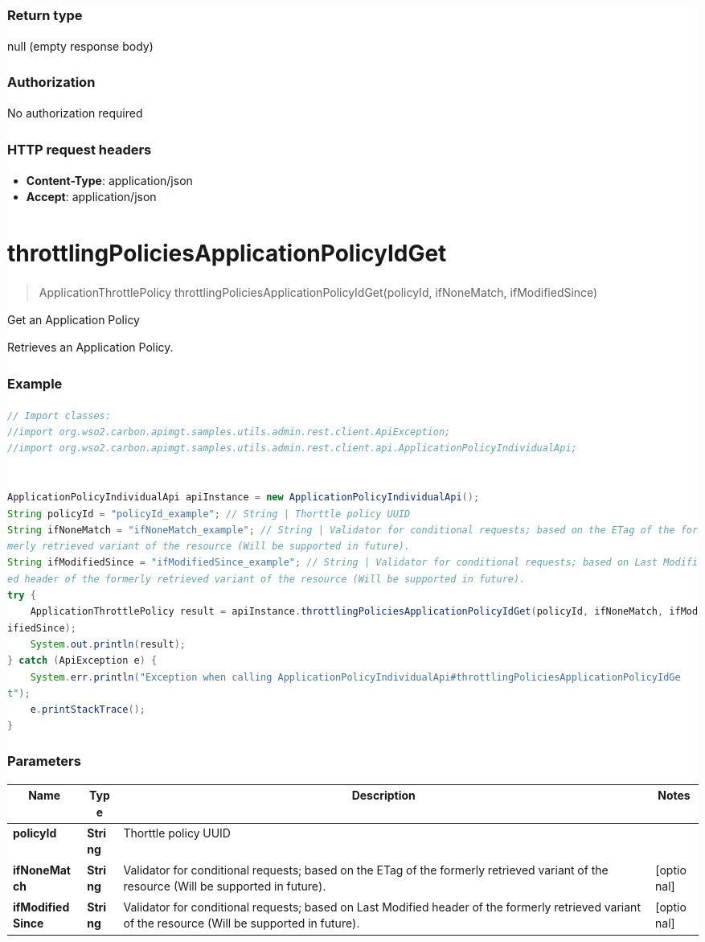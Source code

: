### Return type

null (empty response body)

### Authorization

No authorization required

### HTTP request headers

 - **Content-Type**: application/json
 - **Accept**: application/json

<a name="throttlingPoliciesApplicationPolicyIdGet"></a>
# **throttlingPoliciesApplicationPolicyIdGet**
> ApplicationThrottlePolicy throttlingPoliciesApplicationPolicyIdGet(policyId, ifNoneMatch, ifModifiedSince)

Get an Application Policy

Retrieves an Application Policy. 

### Example
```java
// Import classes:
//import org.wso2.carbon.apimgt.samples.utils.admin.rest.client.ApiException;
//import org.wso2.carbon.apimgt.samples.utils.admin.rest.client.api.ApplicationPolicyIndividualApi;


ApplicationPolicyIndividualApi apiInstance = new ApplicationPolicyIndividualApi();
String policyId = "policyId_example"; // String | Thorttle policy UUID 
String ifNoneMatch = "ifNoneMatch_example"; // String | Validator for conditional requests; based on the ETag of the formerly retrieved variant of the resource (Will be supported in future). 
String ifModifiedSince = "ifModifiedSince_example"; // String | Validator for conditional requests; based on Last Modified header of the formerly retrieved variant of the resource (Will be supported in future). 
try {
    ApplicationThrottlePolicy result = apiInstance.throttlingPoliciesApplicationPolicyIdGet(policyId, ifNoneMatch, ifModifiedSince);
    System.out.println(result);
} catch (ApiException e) {
    System.err.println("Exception when calling ApplicationPolicyIndividualApi#throttlingPoliciesApplicationPolicyIdGet");
    e.printStackTrace();
}
```

### Parameters

Name | Type | Description  | Notes
------------- | ------------- | ------------- | -------------
 **policyId** | **String**| Thorttle policy UUID  |
 **ifNoneMatch** | **String**| Validator for conditional requests; based on the ETag of the formerly retrieved variant of the resource (Will be supported in future).  | [optional]
 **ifModifiedSince** | **String**| Validator for conditional requests; based on Last Modified header of the formerly retrieved variant of the resource (Will be supported in future).  | [optional]
